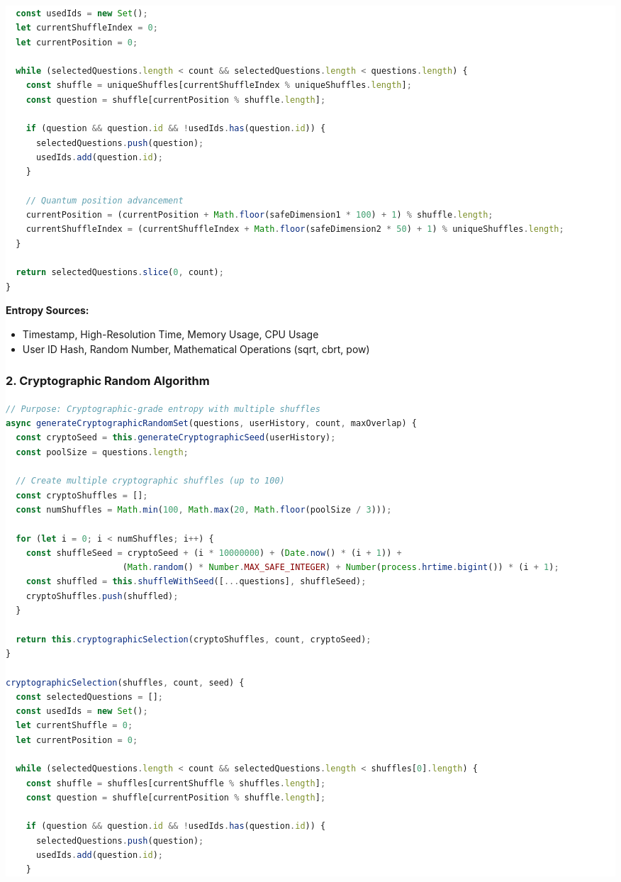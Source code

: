 ```javascript
  const usedIds = new Set();
  let currentShuffleIndex = 0;
  let currentPosition = 0;
  
  while (selectedQuestions.length < count && selectedQuestions.length < questions.length) {
    const shuffle = uniqueShuffles[currentShuffleIndex % uniqueShuffles.length];
    const question = shuffle[currentPosition % shuffle.length];
    
    if (question && question.id && !usedIds.has(question.id)) {
      selectedQuestions.push(question);
      usedIds.add(question.id);
    }
    
    // Quantum position advancement
    currentPosition = (currentPosition + Math.floor(safeDimension1 * 100) + 1) % shuffle.length;
    currentShuffleIndex = (currentShuffleIndex + Math.floor(safeDimension2 * 50) + 1) % uniqueShuffles.length;
  }
  
  return selectedQuestions.slice(0, count);
}
```

**Entropy Sources:**
- Timestamp, High-Resolution Time, Memory Usage, CPU Usage
- User ID Hash, Random Number, Mathematical Operations (sqrt, cbrt, pow)

### 2. Cryptographic Random Algorithm
```javascript
// Purpose: Cryptographic-grade entropy with multiple shuffles
async generateCryptographicRandomSet(questions, userHistory, count, maxOverlap) {
  const cryptoSeed = this.generateCryptographicSeed(userHistory);
  const poolSize = questions.length;
  
  // Create multiple cryptographic shuffles (up to 100)
  const cryptoShuffles = [];
  const numShuffles = Math.min(100, Math.max(20, Math.floor(poolSize / 3)));
  
  for (let i = 0; i < numShuffles; i++) {
    const shuffleSeed = cryptoSeed + (i * 10000000) + (Date.now() * (i + 1)) + 
                       (Math.random() * Number.MAX_SAFE_INTEGER) + Number(process.hrtime.bigint()) * (i + 1);
    const shuffled = this.shuffleWithSeed([...questions], shuffleSeed);
    cryptoShuffles.push(shuffled);
  }
  
  return this.cryptographicSelection(cryptoShuffles, count, cryptoSeed);
}

cryptographicSelection(shuffles, count, seed) {
  const selectedQuestions = [];
  const usedIds = new Set();
  let currentShuffle = 0;
  let currentPosition = 0;
  
  while (selectedQuestions.length < count && selectedQuestions.length < shuffles[0].length) {
    const shuffle = shuffles[currentShuffle % shuffles.length];
    const question = shuffle[currentPosition % shuffle.length];
    
    if (question && question.id && !usedIds.has(question.id)) {
      selectedQuestions.push(question);
      usedIds.add(question.id);
    }
```